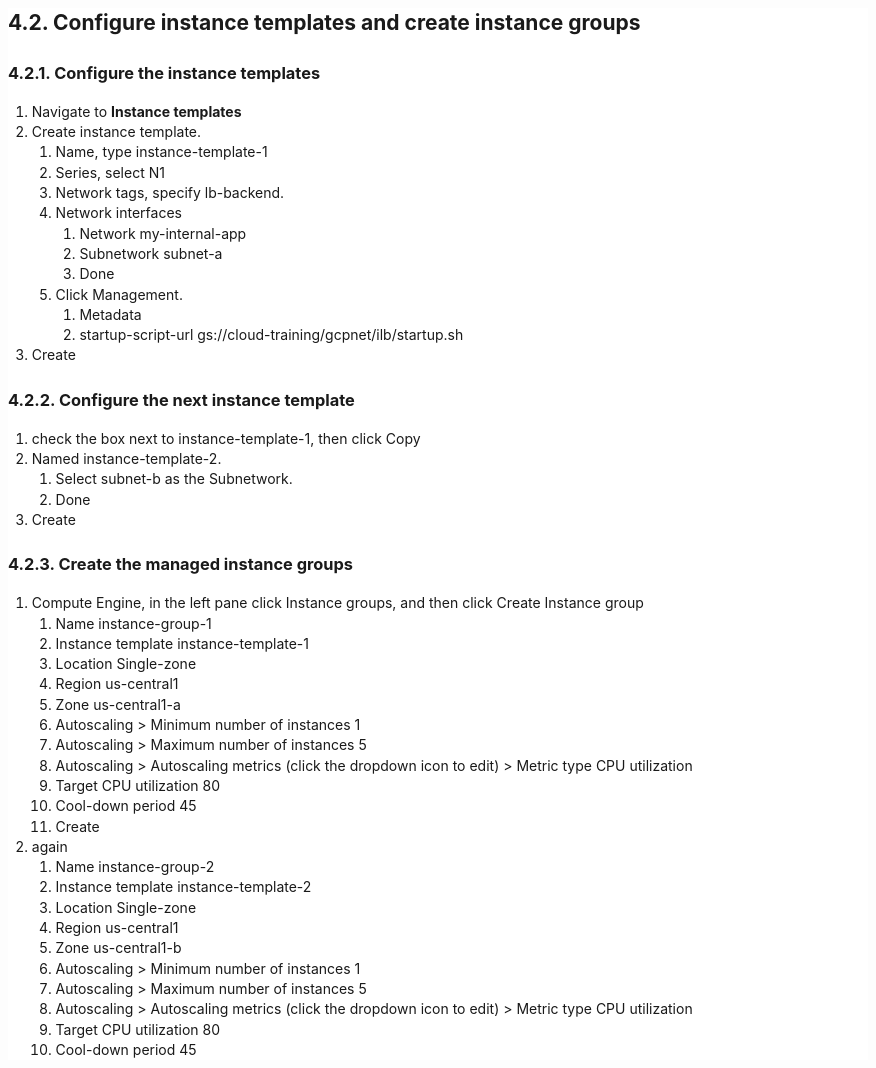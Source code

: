 ## 4.2. Configure instance templates and create instance groups

### 4.2.1. Configure the instance templates
1. Navigate to **Instance templates**
2. Create instance template.
   1. Name, type instance-template-1
   2. Series, select N1
   3. Network tags, specify lb-backend.
   4. Network interfaces
      1. Network 	my-internal-app
      2. Subnetwork 	subnet-a
      3. Done
   5. Click Management.
      1. Metadata
      2. startup-script-url 	gs://cloud-training/gcpnet/ilb/startup.sh
3. Create

### 4.2.2. Configure the next instance template
1. check the box next to instance-template-1, then click Copy
2. Named instance-template-2.
   1. Select subnet-b as the Subnetwork.
   2. Done
3. Create

### 4.2.3. Create the managed instance groups

1. Compute Engine, in the left pane click Instance groups, and then click Create Instance group
   1. Name 	instance-group-1
   2. Instance template 	instance-template-1
   3. Location 	Single-zone
   4. Region 	us-central1
   5. Zone 	us-central1-a
   6. Autoscaling > Minimum number of instances 	1
   7. Autoscaling > Maximum number of instances 	5
   8. Autoscaling > Autoscaling metrics (click the dropdown icon to edit) > Metric type 	CPU utilization
   9. Target CPU utilization 	80
   10. Cool-down period 	45
   11. Create
2.  again
    1.  Name 	instance-group-2
    2.  Instance template 	instance-template-2
    3.  Location 	Single-zone
    4.  Region 	us-central1
    5.  Zone 	us-central1-b
    6.  Autoscaling > Minimum number of instances 	1
    7.  Autoscaling > Maximum number of instances 	5
    8.  Autoscaling > Autoscaling metrics (click the dropdown icon to edit) > Metric type 	CPU utilization
    9.  Target CPU utilization 	80
    10. Cool-down period 	45
